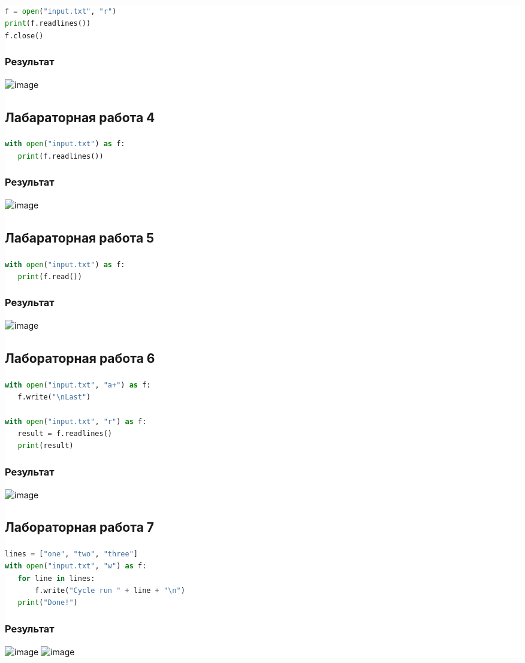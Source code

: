  ```python
f = open("input.txt", "r")
print(f.readlines())
f.close()

```
### Результат

![image](https://github.com/user-attachments/assets/abeb28d5-a5a1-49e4-a34b-621bbb7f9e72)

## Лабараторная работа 4

 ```python
with open("input.txt") as f:
    print(f.readlines())

```
### Результат

![image](https://github.com/user-attachments/assets/69ccce09-741c-4a2d-aa49-9ad51adc9135)


## Лабараторная работа 5

 ```python
with open("input.txt") as f:
    print(f.read())

```
### Результат

![image](https://github.com/user-attachments/assets/c1b030d5-eb1c-4599-bc21-73362f6bcf6a)

## Лабораторная работа 6
 ```python
with open("input.txt", "a+") as f:
    f.write("\nLast")

with open("input.txt", "r") as f:
    result = f.readlines()
    print(result)

```
### Результат
![image](https://github.com/user-attachments/assets/dbb9f5ec-1be9-42c1-a8ca-601eab85bbe1)


## Лабораторная работа 7
 ```python
lines = ["one", "two", "three"]
with open("input.txt", "w") as f:
    for line in lines:
        f.write("Cycle run " + line + "\n")
    print("Done!")

```
### Результат
![image](https://github.com/user-attachments/assets/0c6789d7-b21f-4695-bbde-9118fb848079)
![image](https://github.com/user-attachments/assets/dbb9f5ec-1be9-42c1-a8ca-601eab85bbe1)